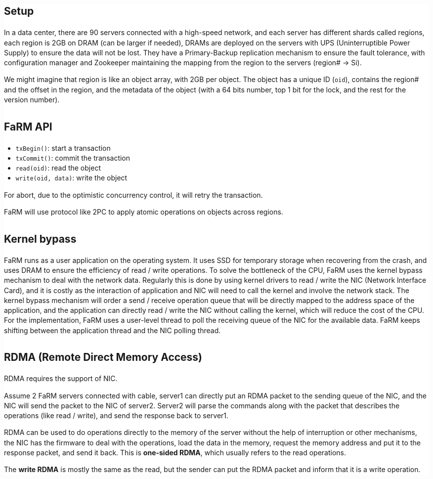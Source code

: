 ## Setup

In a data center, there are 90 servers connected with a high-speed network, and each server has different shards called regions, each region is 2GB on DRAM (can be larger if needed), DRAMs are deployed on the servers with UPS (Uninterruptible Power Supply) to ensure the data will not be lost. They have a Primary-Backup replication mechanism to ensure the fault tolerance, with configuration manager and Zookeeper maintaining the mapping from the region to the servers (region# -> Si).

We might imagine that region is like an object array, with 2GB per object. The object has a unique ID (`oid`), contains the region# and the offset in the region, and the metadata of the object (with a 64 bits number, top 1 bit for the lock, and the rest for the version number).

## FaRM API

- `txBegin()`: start a transaction
- `txCommit()`: commit the transaction
- `read(oid)`: read the object
- `write(oid, data)`: write the object

For abort, due to the optimistic concurrency control, it will retry the transaction.

FaRM will use protocol like 2PC to apply atomic operations on objects across regions.

## Kernel bypass

FaRM runs as a user application on the operating system. It uses SSD for temporary storage when recovering from the crash, and uses DRAM to ensure the efficiency of read / write operations. To solve the bottleneck of the CPU, FaRM uses the kernel bypass mechanism to deal with the network data. Regularly this is done by using kernel drivers to read / write the NIC (Network Interface Card), and it is costly as the interaction of application and NIC will need to call the kernel and involve the network stack. The kernel bypass mechanism will order a send / receive operation queue that will be directly mapped to the address space of the application, and the application can directly read / write the NIC without calling the kernel, which will reduce the cost of the CPU. For the implementation, FaRM uses a user-level thread to poll the receiving queue of the NIC for the available data. FaRM keeps shifting between the application thread and the NIC polling thread.

## RDMA (Remote Direct Memory Access)

RDMA requires the support of NIC.

Assume 2 FaRM servers connected with cable, server1 can directly put an RDMA packet to the sending queue of the NIC, and the NIC will send the packet to the NIC of server2. Server2 will parse the commands along with the packet that describes the operations (like read / write), and send the response back to server1. 

RDMA can be used to do operations directly to the memory of the server without the help of interruption or other mechanisms, the NIC has the firmware to deal with the operations, load the data in the memory, request the memory address and put it to the response packet, and send it back. This is **one-sided RDMA**, which usually refers to the read operations.

The **write RDMA** is mostly the same as the read, but the sender can put the RDMA packet and inform that it is a write operation.
